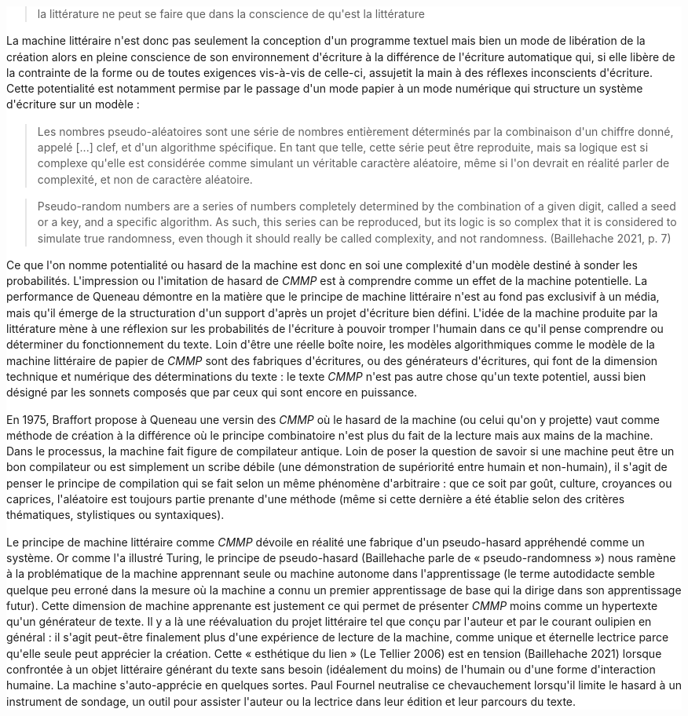 > la littérature ne peut se faire que dans la conscience de qu'est la littérature

La machine littéraire n'est donc pas seulement la conception d'un programme textuel mais bien un mode de libération de la création alors en pleine conscience de son environnement d'écriture à la différence de l'écriture automatique qui, si elle libère de la contrainte de la forme ou de toutes exigences vis-à-vis de celle-ci, assujetit la main à des réflexes inconscients d'écriture. Cette potentialité est notamment permise par le passage d'un mode papier à un mode numérique qui structure un système d'écriture sur un modèle : 

>Les nombres pseudo-aléatoires sont une série de nombres entièrement déterminés par la combinaison d'un chiffre donné, appelé [...] clef, et d'un algorithme spécifique. En tant que telle, cette série peut être reproduite, mais sa logique est si complexe qu'elle est considérée comme simulant un véritable caractère aléatoire, même si l'on devrait en réalité parler de complexité, et non de caractère aléatoire. 

>Pseudo-random numbers are a series of numbers completely determined by the combination of a given digit, called a seed or a key, and a specific algorithm. As such, this series can be reproduced, but its logic is so complex that it is considered to simulate true randomness, even though it should really be called complexity, and not randomness. (Baillehache 2021, p. 7)

Ce que l'on nomme potentialité ou hasard de la machine est donc en soi une complexité d'un modèle destiné à sonder les probabilités. L'impression ou l'imitation de hasard de *CMMP* est à comprendre comme un effet de la machine potentielle. La performance de Queneau démontre en la matière que le principe de machine littéraire n'est au fond pas exclusivif à un média, mais qu'il émerge de la structuration d'un support d'après un projet d'écriture bien défini. L'idée de la machine produite par la littérature mène à une réflexion sur les probabilités de l'écriture à pouvoir tromper l'humain dans ce qu'il pense comprendre ou déterminer du fonctionnement du texte. Loin d'être une réelle boîte noire, les modèles algorithmiques comme le modèle de la machine littéraire de papier de *CMMP* sont des fabriques d'écritures, ou des générateurs d'écritures, qui font de la dimension technique et numérique des déterminations du texte : le texte *CMMP* n'est pas autre chose qu'un texte potentiel, aussi bien désigné par les sonnets composés que par ceux qui sont encore en puissance.

En 1975, Braffort propose à Queneau une versin des *CMMP* où le hasard de la machine (ou celui qu'on y projette) vaut comme méthode de création à la différence où le principe combinatoire n'est plus du fait de la lecture mais aux mains de la machine. Dans le processus, la machine fait figure de compilateur antique. Loin de poser la question de savoir si une machine peut être un bon compilateur ou est simplement un scribe débile (une démonstration de supériorité entre humain et non-humain), il s'agit de penser le principe de compilation qui se fait selon un même phénomène d'arbitraire : que ce soit par goût, culture, croyances ou caprices, l'aléatoire est toujours partie prenante d'une méthode (même si cette dernière a été établie selon des critères thématiques, stylistiques ou syntaxiques). 



Le principe de machine littéraire comme *CMMP* dévoile en réalité une fabrique d'un pseudo-hasard appréhendé comme un système. Or comme l'a illustré Turing, le principe de pseudo-hasard (Baillehache parle de « pseudo-randomness ») nous ramène à la problématique de la machine apprennant seule ou machine autonome dans l'apprentissage (le terme autodidacte semble quelque peu erroné dans la mesure où la machine a connu un premier apprentissage de base qui la dirige dans son apprentissage futur). Cette dimension de machine apprenante est justement ce qui permet de présenter *CMMP* moins comme un hypertexte qu'un générateur de texte. Il y a là une réévaluation du projet littéraire tel que conçu par l'auteur et par le courant oulipien en général : il s'agit peut-être finalement plus d'une expérience de lecture de la machine, comme unique et éternelle lectrice parce qu'elle seule peut apprécier la création. Cette « esthétique du lien » (Le Tellier 2006) est en tension (Baillehache 2021) lorsque confrontée à un objet littéraire générant du texte sans besoin (idéalement du moins) de l'humain ou d'une forme d'interaction humaine. La machine s'auto-apprécie en quelques sortes. Paul Fournel neutralise ce chevauchement lorsqu'il limite le hasard à un instrument de sondage, un outil pour assister l'auteur ou la lectrice dans leur édition et leur parcours du texte. 


[^stylet]: Le stylet (ou *style*) est un équivalent du crayon : un poinçon (tige de plante) servant à inscrire les tablettes enduites de cire, dont l'extrémité était également utilisée pour désencrer ; la pierre ponce (équivalent de la gomme aujourd'hui) est une roche volcanique permettant d'effacer.
[^masculin]: La question du masculin oulipien sera adressée plus tard par nos mots.
[^meconnue]: Marc Lapprand l'évoque rapidemment les productions de l'Alamo et analyse le *Conte à votre façon* comme un hypertexte (voir *Poétique de l'Oulipo*, 1998 p. 59-68). Il y a peu d'évocation dans les autres références (*Oulipo@50*, *50 ans d'Oulipo*, *Many Subtle Channels*, *Esthétique de l'Oulipo* d'Hervé Le Tellier).
[^controverse]: Voir Gerico-Circav, 1994 ; dans la revue *Formules* notamment « Littérature numérique et caetera », n°10, 2006 et « Littérature et numérique : quand, comment, pourquoi ? », n°18, 2014 ; également les contributions de S. Bouchardon, P. Bootz, J. -P. Balpe, A. Saemmer. La critique anglo-saxonne cite volontiers le rôle pionner d’Oulipo : par exemple Noah Wardrip-Fruin, Nick Montfort, The NewMediaReader, MIT Press, 2003 ; Mark Wolff, « [Reading Potential: The Oulipo and the Meaning of Algorithms](http://digitalhumanities.org/dhq/vol/1/1/000005/000005.html) », Volume 1 Number 1, 2007 ; Tan Lin, « Beyond noulipo (CMMP as Precursor of New Media Poetry) », *The noulipian analects*, Los Angeles, Les Figues Press, 2007, pp. 21-26, 124-128, 145-147.
[^techno-pessimiste]: Bernanos, *La France contre les robots*, Robert Laffont, 1947 ; Vian, « Un robot-poète ne nous fait pas peur » 10-16 avril 1953, Arts, reproduit dans *Je voudrais pas crever*, 10/18, 1972, p. 93-100.
[^informatique]: Le terme sera fondé en 1962, soit deux ans après la fondation de l'Oulipo, par la fusion des mots « information » et « automatique ». 
[^baudot]: Une [version en ligne](https://archive.org/details/xfoml0001) du livre est disponible sur [Internet Archive](https://archive.org/). 
[^Bens]: Cette affirmation sera revue sous un autre jour par Bens lui-même : « Nous ne sommes peut-être pas tellement "anti". Je préfèrerais dire que nous manifestons une certaine méfiance à l’égard du hasard » (Bens 2005, 146)
[^Roubaud]: Dans l'ouvertude de *Oulipo : la littérature potentielle*, la lectrice peut lire « L'OULIPO ce n'est pas de la littérature *aléatoire*. », ce sur quoi Roubaud insiste par la suite : « Le travail de l'OULIPO est un anti-hasard » (Oulipo atlas, p. 56). 
[^12]: On pourrait bien entendu citer d'autres exemples comme *Composition n° 1*, un jeu de 148 cartes à battre avant chaque lecture [@saporta_composition_1962] qui offre aussi un principe de composition étanger au temps humain. 
[^eclairee]: Comme Orwell, la réflexion de Kittler expose le système des renseignements trente ans avant leur diffusion. Sa conviction l'a justement mené à être l'un des premiers à constituer des cours de programmation à l’Université. L'imaginaire de l'onde qui convoit une dépossession ne serait peut-être qu'un symptôme qui traduit, non pas une immatérialité du numérique, mais le jeu de dissimulation qui est à l'œuvre. Dans la continuité de la machine littéraire, l'enquête humaniste du environnement (ici numérique) d'écritures permet de considérer le texte comme le lieu d'une image technique. 
[^hyperpo]: Dans le cadre de sa thèse de doctorat sur l’Oulipo, Sinclair avait développé l’un des premiers environnements d’analyse de texte dans un navigateur, appelé HyperPo, une plateforme d’analyse et de transformation de texte à la fois ludique et appropriable, qui est une inspiration de Voyant.
[^segments]: Parce que *CMMP* est dénué de ponctuation à l'exception de cinq points d'interrogation, le terme segment sera préféré à celui de phrase. 
[^7]: « [U]n tracé n'est rien sans le support sur lequel il s'inscrit et qu'il ne peut se définir comme un signe qu'en relation avec lui. » [@christin_image_1995, p. 17]
[^hyleomorphisme]: Développé par Aristote, l'hyléomorphiseme dissociait la matière et la forme dans la composition de l'être (objet ou individu) : le corps est formé par l'âme qui l'informe mais le noûs ou la raison peut être distinguée de l'âme et du corps, dinstinction qui reconduit une séparation entre des qualités intellectuelles, nobles et des qualités basses, viles. 
[^deleuze]: Conception crtiquée par Simondon, puis par Deuleuze et Guattari dans leur *Traité de nomadologie* (Simondon L'individuation à la lumière des notions de formes et d'information)(deleuze et guattari, capitalisme et schizophrénie 2 mille plateaux)
[^archeologie]: Dont Zielinski *Deep time of the media* 2006; Parikka *What is media archaelogy? 2012; Citton « Herméneutique ou (re)médiation. Vers des études de médias comparées ? ».
[^trame]: Un Lord désespéré va à la rencontre de Thomas Edision pour une peine d'amour : il se suicidera s'il ne peut pas aimer de tout son être la femme de son cœur (qui est aussi belle que sotte). Edision lui fabrique une femme parfaite : à la beauté de son égérie avec l'esprit vif qui manquait au modèle. Les nouveaux amants réuni dans l'amour sont malheureusement séparés définitivement lors du nauvrage d'un bateau. On devine dans les dernières pages que le Lord, ayant survécu à sa muse, décidera de mettre fin à sa vie ne supportant pas le deuil. 
[^cortana]: Référence à l'intelligence artificielle du jeu vidéo *Halo*, Cortana se présente sous les traits d'une femme à la peau bleue, au visage fin, courbes présentes et jambes élancées. Une même représentation se retrouve dans *Blade Runner 2049* avec l'assistance domestique artifielle (nommée Joi).
[^andreide]: Cette perspective de fabrication de la femme (de ses sens les plus primaires aux plus intimes comme la mécanisation de l'orgasme) fonde justement la dimension mysogyne du roman. 
[^patchwork]: *Patchwork girl* (1995) est justement une création hypertextuelle qui recompose le corps de femme par le fragment numérique écrit en s'imprégnant de l'imaginaire de Frankenstein. Ce cas sera étudié dans la troisième section du chapitre. 
[^graph]: Le projet sera analysé comme un cas d'étude dans la troisième section du présent chapitre. 